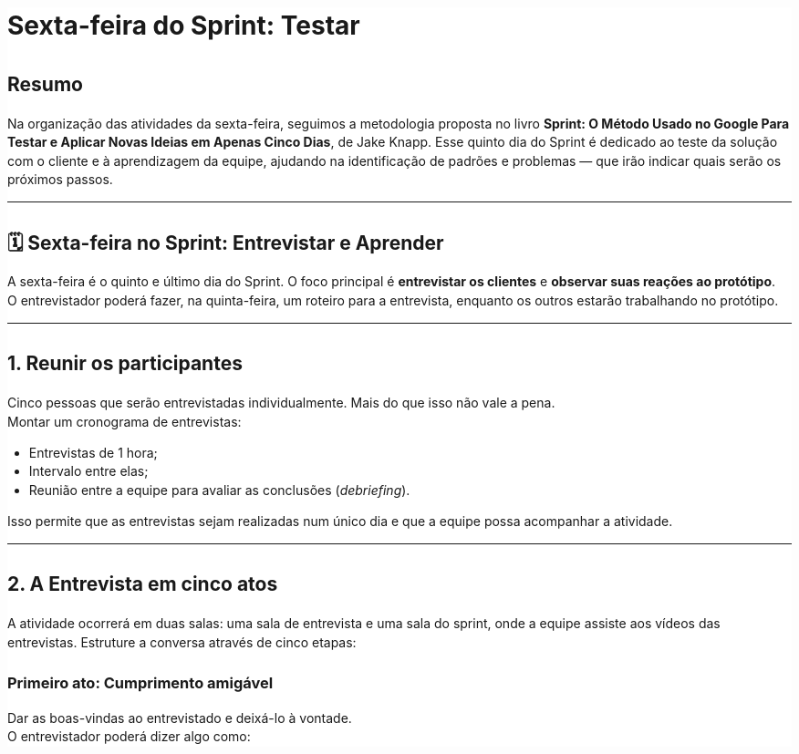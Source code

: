 # Sexta-feira do Sprint: Testar

## Resumo

Na organização das atividades da sexta-feira, seguimos a metodologia proposta no livro **Sprint: O Método Usado no Google Para Testar e Aplicar Novas Ideias em Apenas Cinco Dias**, de Jake Knapp. Esse quinto dia do Sprint é dedicado ao teste da solução com o cliente e à aprendizagem da equipe, ajudando na identificação de padrões e problemas — que irão indicar quais serão os próximos passos.



---



## 🗓️ Sexta-feira no Sprint: Entrevistar e Aprender

A sexta-feira é o quinto e último dia do Sprint. O foco principal é **entrevistar os clientes** e **observar suas reações ao protótipo**.  
O entrevistador poderá fazer, na quinta-feira, um roteiro para a entrevista, enquanto os outros estarão trabalhando no protótipo.



---



## 1. Reunir os participantes

Cinco pessoas que serão entrevistadas individualmente. Mais do que isso não vale a pena.  
Montar um cronograma de entrevistas:  

- Entrevistas de 1 hora;
- Intervalo entre elas;
- Reunião entre a equipe para avaliar as conclusões (*debriefing*).

Isso permite que as entrevistas sejam realizadas num único dia e que a equipe possa acompanhar a atividade.



---



## 2. A Entrevista em cinco atos

A atividade ocorrerá em duas salas: uma sala de entrevista e uma sala do sprint, onde a equipe assiste aos vídeos das entrevistas.
Estruture a conversa através de cinco etapas:



### Primeiro ato: Cumprimento amigável

Dar as boas-vindas ao entrevistado e deixá-lo à vontade.  
O entrevistador poderá dizer algo como:  
